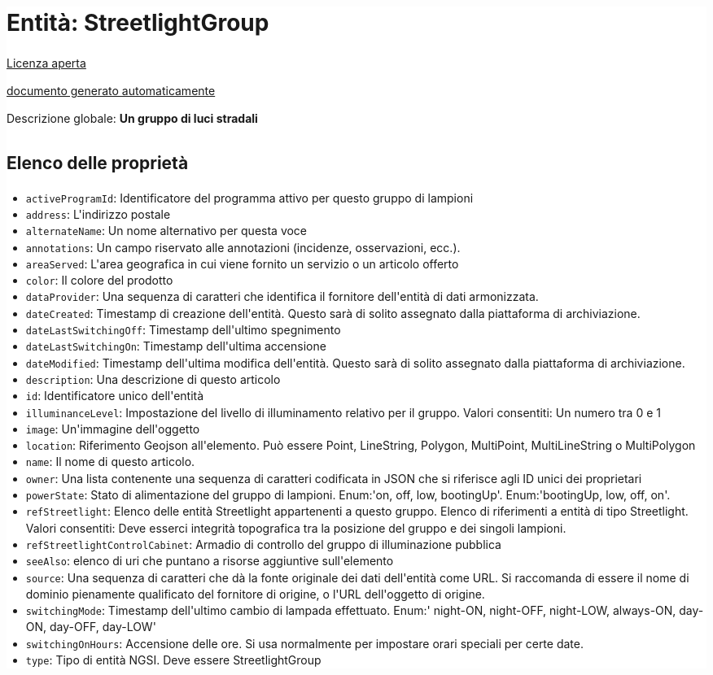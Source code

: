 Entità: StreetlightGroup  
========================
  

[Licenza aperta](https://github.com/smart-data-models//dataModel.Streetlighting/blob/master/StreetlightGroup/LICENSE.md)  

[documento generato automaticamente](https://docs.google.com/presentation/d/e/2PACX-1vTs-Ng5dIAwkg91oTTUdt8ua7woBXhPnwavZ0FxgR8BsAI_Ek3C5q97Nd94HS8KhP-r_quD4H0fgyt3/pub?start=false&loop=false&delayms=3000#slide=id.gb715ace035_0_60)  

Descrizione globale: **Un gruppo di luci stradali**  


## Elenco delle proprietà  


- `activeProgramId`: Identificatore del programma attivo per questo gruppo di lampioni  
- `address`: L'indirizzo postale  
- `alternateName`: Un nome alternativo per questa voce  
- `annotations`: Un campo riservato alle annotazioni (incidenze, osservazioni, ecc.).  
- `areaServed`: L'area geografica in cui viene fornito un servizio o un articolo offerto  
- `color`: Il colore del prodotto  
- `dataProvider`: Una sequenza di caratteri che identifica il fornitore dell'entità di dati armonizzata.  
- `dateCreated`: Timestamp di creazione dell'entità. Questo sarà di solito assegnato dalla piattaforma di archiviazione.  
- `dateLastSwitchingOff`: Timestamp dell'ultimo spegnimento  
- `dateLastSwitchingOn`: Timestamp dell'ultima accensione  
- `dateModified`: Timestamp dell'ultima modifica dell'entità. Questo sarà di solito assegnato dalla piattaforma di archiviazione.  
- `description`: Una descrizione di questo articolo  
- `id`: Identificatore unico dell'entità  
- `illuminanceLevel`: Impostazione del livello di illuminamento relativo per il gruppo. Valori consentiti: Un numero tra 0 e 1  
- `image`: Un'immagine dell'oggetto  
- `location`: Riferimento Geojson all'elemento. Può essere Point, LineString, Polygon, MultiPoint, MultiLineString o MultiPolygon  
- `name`: Il nome di questo articolo.  
- `owner`: Una lista contenente una sequenza di caratteri codificata in JSON che si riferisce agli ID unici dei proprietari  
- `powerState`: Stato di alimentazione del gruppo di lampioni. Enum:'on, off, low, bootingUp'. Enum:'bootingUp, low, off, on'.  
- `refStreetlight`: Elenco delle entità Streetlight appartenenti a questo gruppo. Elenco di riferimenti a entità di tipo Streetlight. Valori consentiti: Deve esserci integrità topografica tra la posizione del gruppo e dei singoli lampioni.  
- `refStreetlightControlCabinet`: Armadio di controllo del gruppo di illuminazione pubblica  
- `seeAlso`: elenco di uri che puntano a risorse aggiuntive sull'elemento  
- `source`: Una sequenza di caratteri che dà la fonte originale dei dati dell'entità come URL. Si raccomanda di essere il nome di dominio pienamente qualificato del fornitore di origine, o l'URL dell'oggetto di origine.  
- `switchingMode`: Timestamp dell'ultimo cambio di lampada effettuato. Enum:' night-ON, night-OFF, night-LOW, always-ON, day-ON, day-OFF, day-LOW'  
- `switchingOnHours`: Accensione delle ore. Si usa normalmente per impostare orari speciali per certe date.  
- `type`: Tipo di entità NGSI. Deve essere StreetlightGroup  
  